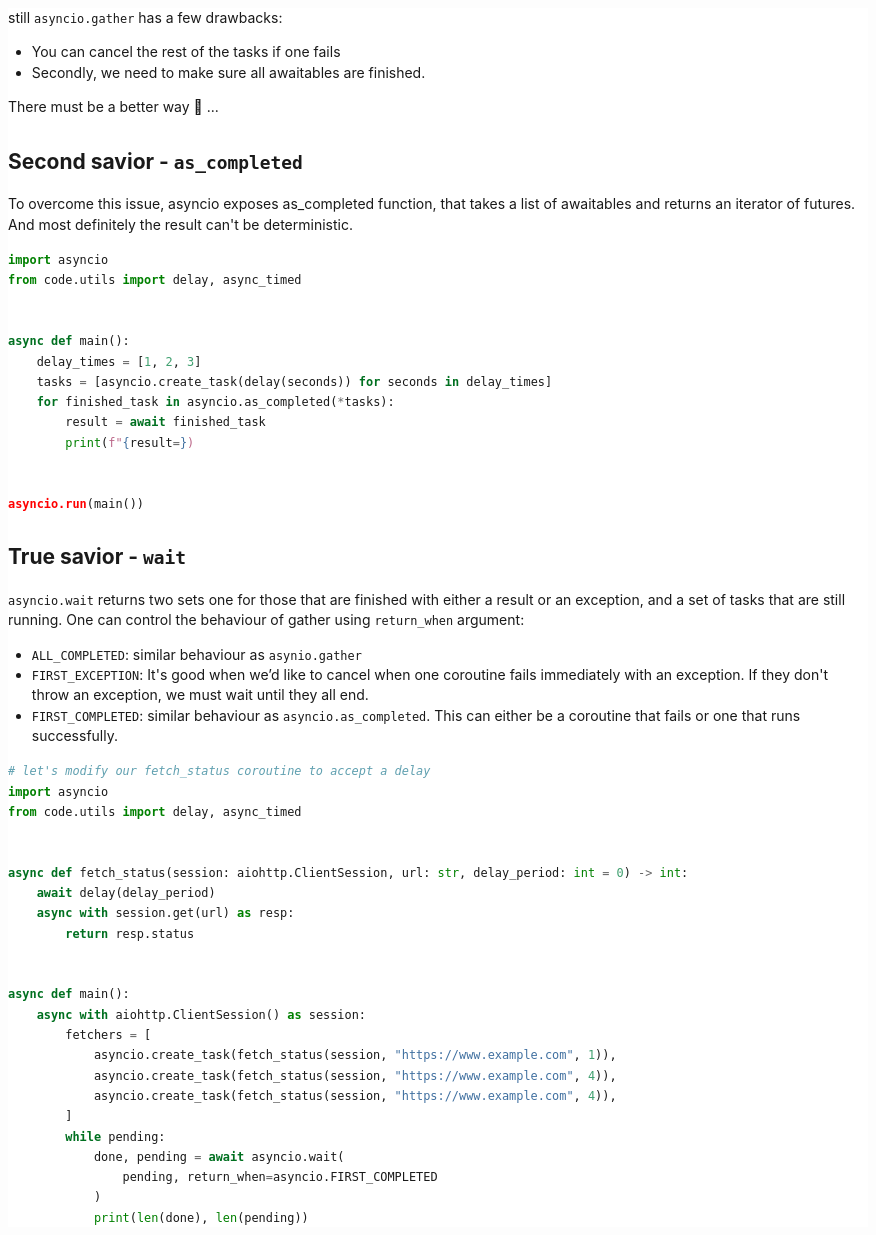 still `asyncio.gather` has a few drawbacks:

- You can cancel the rest of the tasks if one fails
- Secondly, we need to make sure all awaitables are finished.

There must be a better way 🤔 ...

## Second savior - `as_completed`

To overcome this issue, asyncio exposes as_completed function, that takes a list of awaitables and returns an iterator of futures. And most definitely the result can't be deterministic.

```python
import asyncio
from code.utils import delay, async_timed


async def main():
    delay_times = [1, 2, 3]
    tasks = [asyncio.create_task(delay(seconds)) for seconds in delay_times]
    for finished_task in asyncio.as_completed(*tasks):
        result = await finished_task
        print(f"{result=})


asyncio.run(main())
```

## True savior - `wait`

`asyncio.wait` returns two sets one for those that are finished with either a result or an exception, and a set of tasks that are still running. One can control the behaviour of gather using `return_when` argument:

- `ALL_COMPLETED`: similar behaviour as `asynio.gather`
- `FIRST_EXCEPTION`: It's good when we’d like to cancel when one coroutine fails immediately with an exception. If they don't throw an exception, we must wait until they all end.
- `FIRST_COMPLETED`: similar behaviour as `asyncio.as_completed`. This can either be a coroutine that fails or one that runs successfully.

```python
# let's modify our fetch_status coroutine to accept a delay
import asyncio
from code.utils import delay, async_timed


async def fetch_status(session: aiohttp.ClientSession, url: str, delay_period: int = 0) -> int:
    await delay(delay_period)
    async with session.get(url) as resp:
        return resp.status


async def main():
    async with aiohttp.ClientSession() as session:
        fetchers = [
            asyncio.create_task(fetch_status(session, "https://www.example.com", 1)),
            asyncio.create_task(fetch_status(session, "https://www.example.com", 4)),
            asyncio.create_task(fetch_status(session, "https://www.example.com", 4)),
        ]
        while pending:
            done, pending = await asyncio.wait(
                pending, return_when=asyncio.FIRST_COMPLETED
            )
            print(len(done), len(pending))


```